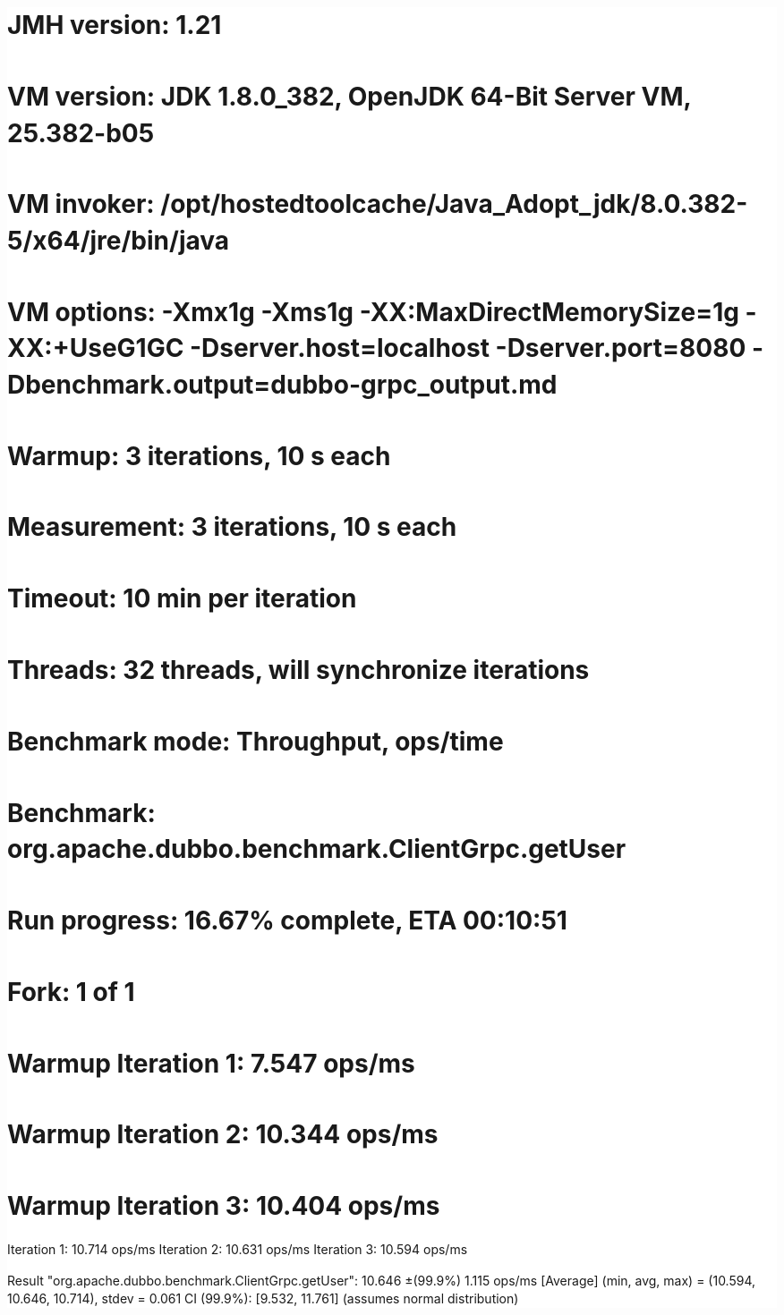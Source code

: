 
# JMH version: 1.21
# VM version: JDK 1.8.0_382, OpenJDK 64-Bit Server VM, 25.382-b05
# VM invoker: /opt/hostedtoolcache/Java_Adopt_jdk/8.0.382-5/x64/jre/bin/java
# VM options: -Xmx1g -Xms1g -XX:MaxDirectMemorySize=1g -XX:+UseG1GC -Dserver.host=localhost -Dserver.port=8080 -Dbenchmark.output=dubbo-grpc_output.md
# Warmup: 3 iterations, 10 s each
# Measurement: 3 iterations, 10 s each
# Timeout: 10 min per iteration
# Threads: 32 threads, will synchronize iterations
# Benchmark mode: Throughput, ops/time
# Benchmark: org.apache.dubbo.benchmark.ClientGrpc.getUser

# Run progress: 16.67% complete, ETA 00:10:51
# Fork: 1 of 1
# Warmup Iteration   1: 7.547 ops/ms
# Warmup Iteration   2: 10.344 ops/ms
# Warmup Iteration   3: 10.404 ops/ms
Iteration   1: 10.714 ops/ms
Iteration   2: 10.631 ops/ms
Iteration   3: 10.594 ops/ms


Result "org.apache.dubbo.benchmark.ClientGrpc.getUser":
  10.646 ±(99.9%) 1.115 ops/ms [Average]
  (min, avg, max) = (10.594, 10.646, 10.714), stdev = 0.061
  CI (99.9%): [9.532, 11.761] (assumes normal distribution)
